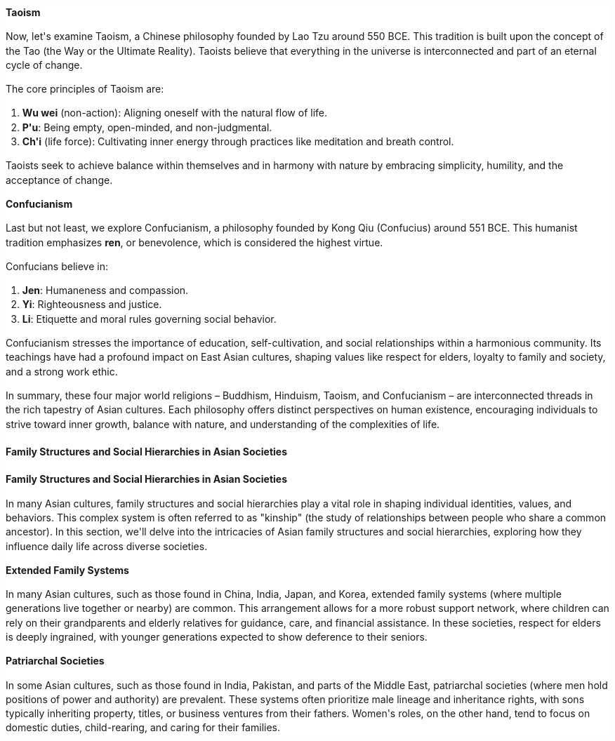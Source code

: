 **Taoism**

Now, let's examine Taoism, a Chinese philosophy founded by Lao Tzu around 550 BCE. This tradition is built upon the concept of the Tao (the Way or the Ultimate Reality). Taoists believe that everything in the universe is interconnected and part of an eternal cycle of change.

The core principles of Taoism are:

1. **Wu wei** (non-action): Aligning oneself with the natural flow of life.
2. **P'u**: Being empty, open-minded, and non-judgmental.
3. **Ch'i** (life force): Cultivating inner energy through practices like meditation and breath control.

Taoists seek to achieve balance within themselves and in harmony with nature by embracing simplicity, humility, and the acceptance of change.

**Confucianism**

Last but not least, we explore Confucianism, a philosophy founded by Kong Qiu (Confucius) around 551 BCE. This humanist tradition emphasizes **ren**, or benevolence, which is considered the highest virtue.

Confucians believe in:

1. **Jen**: Humaneness and compassion.
2. **Yi**: Righteousness and justice.
3. **Li**: Etiquette and moral rules governing social behavior.

Confucianism stresses the importance of education, self-cultivation, and social relationships within a harmonious community. Its teachings have had a profound impact on East Asian cultures, shaping values like respect for elders, loyalty to family and society, and a strong work ethic.

In summary, these four major world religions – Buddhism, Hinduism, Taoism, and Confucianism – are interconnected threads in the rich tapestry of Asian cultures. Each philosophy offers distinct perspectives on human existence, encouraging individuals to strive toward inner growth, balance with nature, and understanding of the complexities of life.

#### Family Structures and Social Hierarchies in Asian Societies
**Family Structures and Social Hierarchies in Asian Societies**

In many Asian cultures, family structures and social hierarchies play a vital role in shaping individual identities, values, and behaviors. This complex system is often referred to as "kinship" (the study of relationships between people who share a common ancestor). In this section, we'll delve into the intricacies of Asian family structures and social hierarchies, exploring how they influence daily life across diverse societies.

**Extended Family Systems**

In many Asian cultures, such as those found in China, India, Japan, and Korea, extended family systems (where multiple generations live together or nearby) are common. This arrangement allows for a more robust support network, where children can rely on their grandparents and elderly relatives for guidance, care, and financial assistance. In these societies, respect for elders is deeply ingrained, with younger generations expected to show deference to their seniors.

**Patriarchal Societies**

In some Asian cultures, such as those found in India, Pakistan, and parts of the Middle East, patriarchal societies (where men hold positions of power and authority) are prevalent. These systems often prioritize male lineage and inheritance rights, with sons typically inheriting property, titles, or business ventures from their fathers. Women's roles, on the other hand, tend to focus on domestic duties, child-rearing, and caring for their families.
